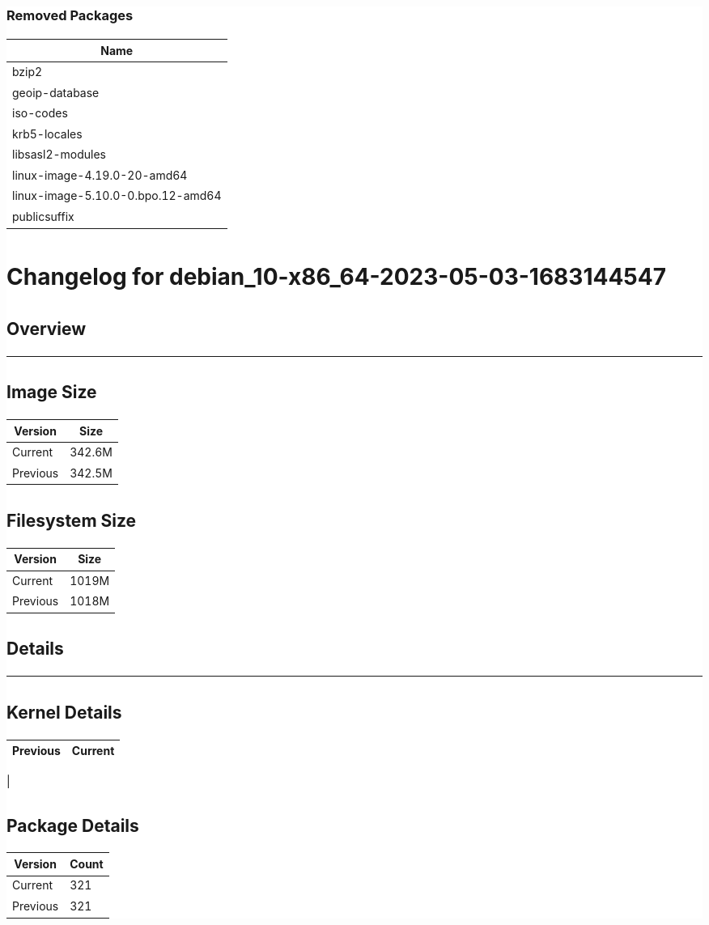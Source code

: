### Removed Packages
  Name       |
------------ |
bzip2 |
geoip-database |
iso-codes |
krb5-locales |
libsasl2-modules |
linux-image-4.19.0-20-amd64 |
linux-image-5.10.0-0.bpo.12-amd64 |
publicsuffix |
# Changelog for debian_10-x86_64-2023-05-03-1683144547

## Overview

------

## Image Size

  Version    |    Size
------------ | -------------
Current      | 342.6M
Previous     | 342.5M

## Filesystem Size

  Version    |    Size
------------ | -------------
   Current   | 1019M
   Previous  | 1018M

## Details

------

## Kernel Details

  Previous    |    Current
------------ | -------------
 | 

## Package Details

  Version    |    Count
------------ | -------------
   Current   | 321
   Previous  | 321

